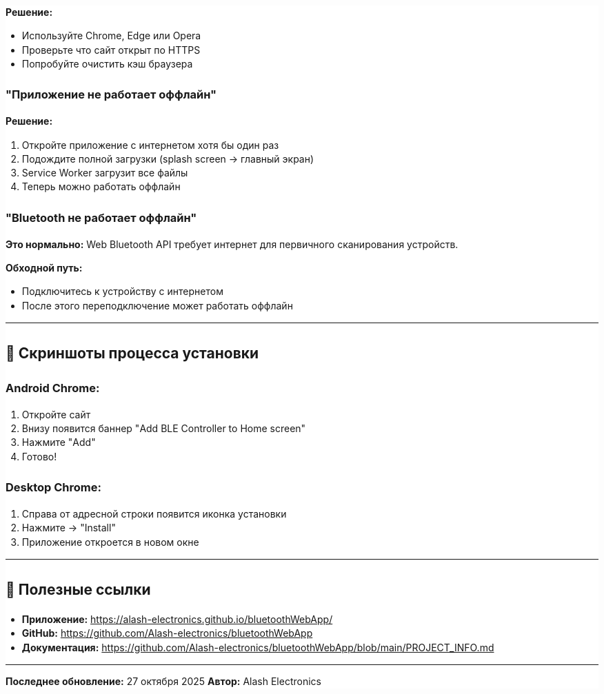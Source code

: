 **Решение:**
- Используйте Chrome, Edge или Opera
- Проверьте что сайт открыт по HTTPS
- Попробуйте очистить кэш браузера

### "Приложение не работает оффлайн"

**Решение:**
1. Откройте приложение с интернетом хотя бы один раз
2. Подождите полной загрузки (splash screen → главный экран)
3. Service Worker загрузит все файлы
4. Теперь можно работать оффлайн

### "Bluetooth не работает оффлайн"

**Это нормально:** Web Bluetooth API требует интернет для первичного сканирования устройств.

**Обходной путь:**
- Подключитесь к устройству с интернетом
- После этого переподключение может работать оффлайн

---

## 📸 Скриншоты процесса установки

### Android Chrome:
1. Откройте сайт
2. Внизу появится баннер "Add BLE Controller to Home screen"
3. Нажмите "Add"
4. Готово!

### Desktop Chrome:
1. Справа от адресной строки появится иконка установки
2. Нажмите → "Install"
3. Приложение откроется в новом окне

---

## 🔗 Полезные ссылки

- **Приложение:** https://alash-electronics.github.io/bluetoothWebApp/
- **GitHub:** https://github.com/Alash-electronics/bluetoothWebApp
- **Документация:** https://github.com/Alash-electronics/bluetoothWebApp/blob/main/PROJECT_INFO.md

---

**Последнее обновление:** 27 октября 2025
**Автор:** Alash Electronics
